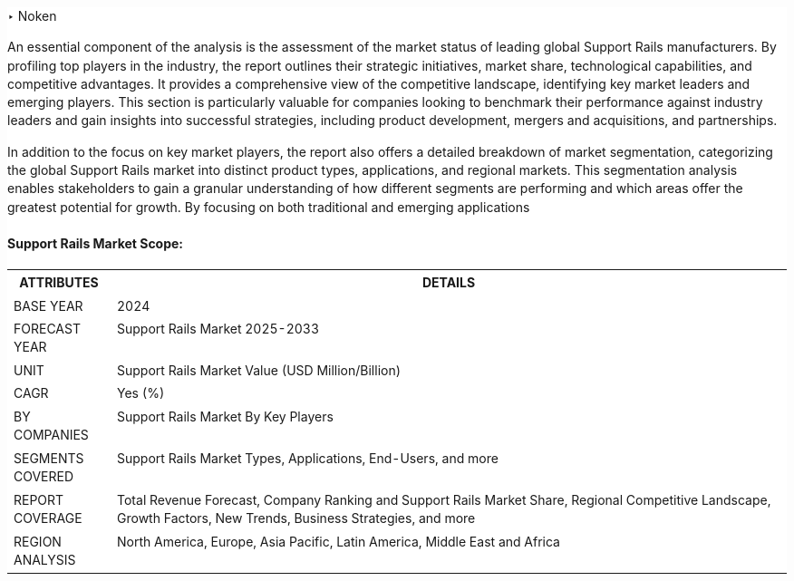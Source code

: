 ‣ Noken

An essential component of the analysis is the assessment of the market status of leading global Support Rails manufacturers. By profiling top players in the industry, the report outlines their strategic initiatives, market share, technological capabilities, and competitive advantages. It provides a comprehensive view of the competitive landscape, identifying key market leaders and emerging players. This section is particularly valuable for companies looking to benchmark their performance against industry leaders and gain insights into successful strategies, including product development, mergers and acquisitions, and partnerships.

In addition to the focus on key market players, the report also offers a detailed breakdown of market segmentation, categorizing the global Support Rails market into distinct product types, applications, and regional markets. This segmentation analysis enables stakeholders to gain a granular understanding of how different segments are performing and which areas offer the greatest potential for growth. By focusing on both traditional and emerging applications

<h4>Support Rails Market Scope:</h4>
<table>
<tr>
<th>ATTRIBUTES</th>
<th>DETAILS</th>
</tr>
<tr>
<td>BASE YEAR</td>
<td>2024</td>
</tr>
<tr>
<td>FORECAST YEAR</td>
<td>Support Rails Market 2025-2033</td>
</tr>
<tr>
<td>UNIT</td>
<td>Support Rails Market Value (USD Million/Billion)</td>
<tr>
<td>CAGR</td>
<td>Yes (%)</td>
</tr>
</tr>
<tr>
<td>BY COMPANIES</td>
<td>Support Rails Market By Key Players</td>
</tr>
<tr>
<td>SEGMENTS COVERED</td>
<td>Support Rails Market Types, Applications, End-Users, and more</td>
</tr>
<tr>
<td>REPORT COVERAGE</td>
<td>Total Revenue Forecast, Company Ranking and Support Rails Market Share, Regional Competitive Landscape, Growth Factors, New Trends, Business Strategies, and more</td>
</tr>
<tr>
<td>REGION ANALYSIS</td>
<td>North America, Europe, Asia Pacific, Latin America, Middle East and Africa</td>
</tr>
</table>
